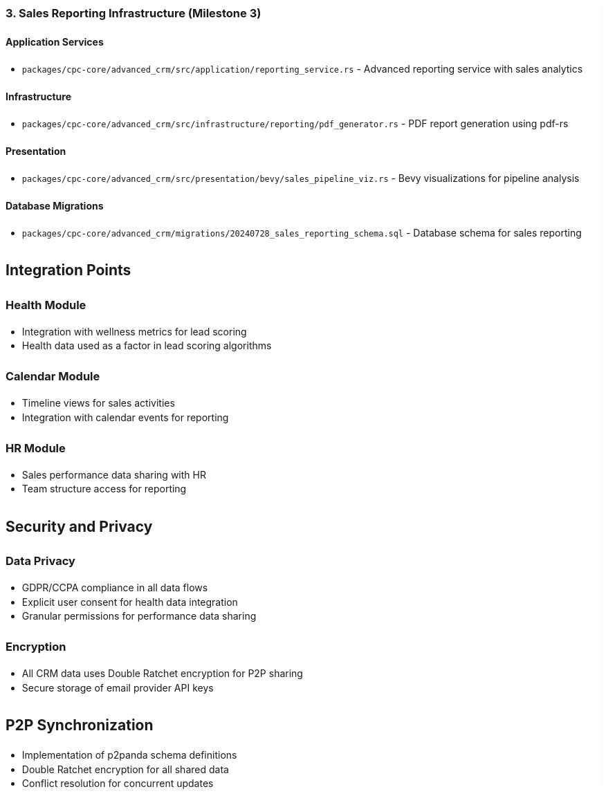 ### 3. Sales Reporting Infrastructure (Milestone 3)

#### Application Services
- `packages/cpc-core/advanced_crm/src/application/reporting_service.rs` - Advanced reporting service with sales analytics

#### Infrastructure
- `packages/cpc-core/advanced_crm/src/infrastructure/reporting/pdf_generator.rs` - PDF report generation using pdf-rs

#### Presentation
- `packages/cpc-core/advanced_crm/src/presentation/bevy/sales_pipeline_viz.rs` - Bevy visualizations for pipeline analysis

#### Database Migrations
- `packages/cpc-core/advanced_crm/migrations/20240728_sales_reporting_schema.sql` - Database schema for sales reporting

## Integration Points

### Health Module
- Integration with wellness metrics for lead scoring
- Health data used as a factor in lead scoring algorithms

### Calendar Module
- Timeline views for sales activities
- Integration with calendar events for reporting

### HR Module
- Sales performance data sharing with HR
- Team structure access for reporting

## Security and Privacy

### Data Privacy
- GDPR/CCPA compliance in all data flows
- Explicit user consent for health data integration
- Granular permissions for performance data sharing

### Encryption
- All CRM data uses Double Ratchet encryption for P2P sharing
- Secure storage of email provider API keys

## P2P Synchronization

- Implementation of p2panda schema definitions
- Double Ratchet encryption for all shared data
- Conflict resolution for concurrent updates
